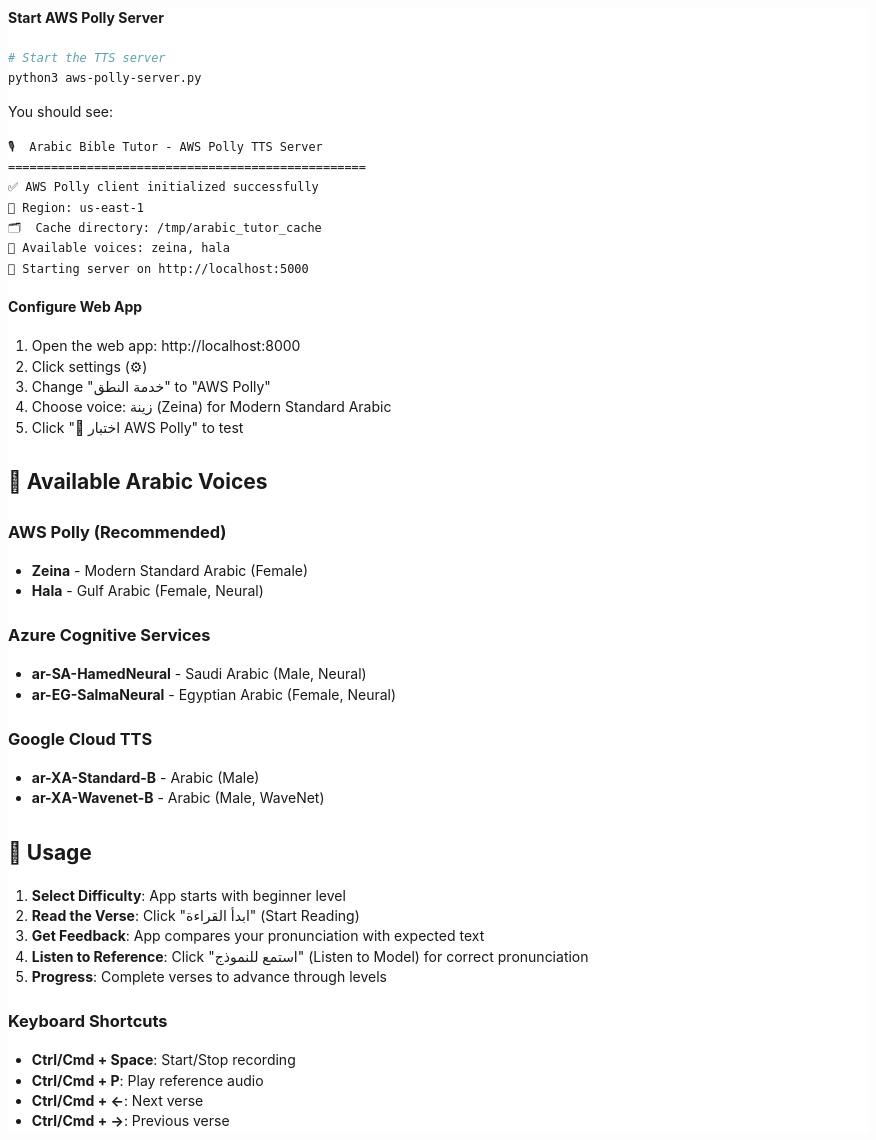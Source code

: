 #### Start AWS Polly Server

```bash
# Start the TTS server
python3 aws-polly-server.py
```

You should see:
```
🎙️  Arabic Bible Tutor - AWS Polly TTS Server
==================================================
✅ AWS Polly client initialized successfully
📍 Region: us-east-1
🗂️  Cache directory: /tmp/arabic_tutor_cache
🎵 Available voices: zeina, hala
🚀 Starting server on http://localhost:5000
```

#### Configure Web App

1. Open the web app: http://localhost:8000
2. Click settings (⚙️)
3. Change "خدمة النطق" to "AWS Polly"
4. Choose voice: زينة (Zeina) for Modern Standard Arabic
5. Click "🎵 اختبار AWS Polly" to test

## 🎵 Available Arabic Voices

### AWS Polly (Recommended)
- **Zeina** - Modern Standard Arabic (Female)
- **Hala** - Gulf Arabic (Female, Neural)

### Azure Cognitive Services
- **ar-SA-HamedNeural** - Saudi Arabic (Male, Neural)
- **ar-EG-SalmaNeural** - Egyptian Arabic (Female, Neural)

### Google Cloud TTS
- **ar-XA-Standard-B** - Arabic (Male)
- **ar-XA-Wavenet-B** - Arabic (Male, WaveNet)

## 📖 Usage

1. **Select Difficulty**: App starts with beginner level
2. **Read the Verse**: Click "ابدأ القراءة" (Start Reading)
3. **Get Feedback**: App compares your pronunciation with expected text
4. **Listen to Reference**: Click "استمع للنموذج" (Listen to Model) for correct pronunciation
5. **Progress**: Complete verses to advance through levels

### Keyboard Shortcuts
- **Ctrl/Cmd + Space**: Start/Stop recording
- **Ctrl/Cmd + P**: Play reference audio
- **Ctrl/Cmd + ←**: Next verse
- **Ctrl/Cmd + →**: Previous verse
